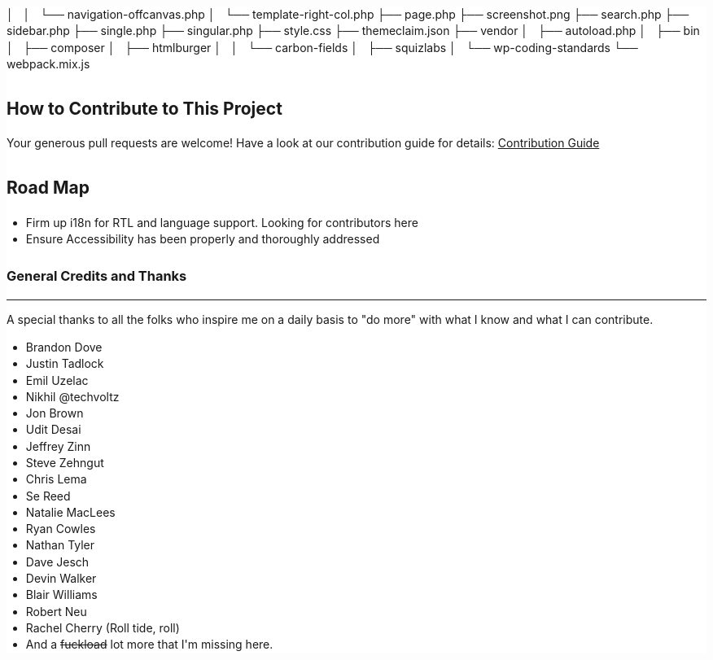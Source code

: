 │   │   └── navigation-offcanvas.php
│   └── template-right-col.php
├── page.php
├── screenshot.png
├── search.php
├── sidebar.php
├── single.php
├── singular.php
├── style.css
├── themeclaim.json
├── vendor
│   ├── autoload.php
│   ├── bin
│   ├── composer
│   ├── htmlburger
│   │   └── carbon-fields
│   ├── squizlabs
│   └── wp-coding-standards
└── webpack.mix.js

</code></pre>

How to Contribute to This Project
---------------
Your generous pull requests are welcome! Have a look at our contribution guide for details:
[Contribution Guide](https://github.com/digisavvy/some-like-it-neat/blob/master/CONTRIBUTING.md)

Road Map
---------------
* Firm up i18n for RTL and language support. Looking for contributors here
* Ensure Accessibility has been properly and thoroughly addressed

### General Credits and Thanks
---------------
A special thanks to all the folks who inspire me on a daily basis to "do more" with what I know and what I can contribute.

* Brandon Dove
* Justin Tadlock
* Emil Uzelac
* Nikhil @techvoltz
* Jon Brown
* Udit Desai
* Jeffrey Zinn
* Steve Zehngut
* Chris Lema
* Se Reed
* Natalie MacLees
* Ryan Cowles
* Nathan Tyler
* Dave Jesch
* Devin Walker
* Blair Williams
* Robert Neu
* Rachel Cherry (Roll tide, roll)
* And a <del>fuckload</del> lot more that I'm missing here.
